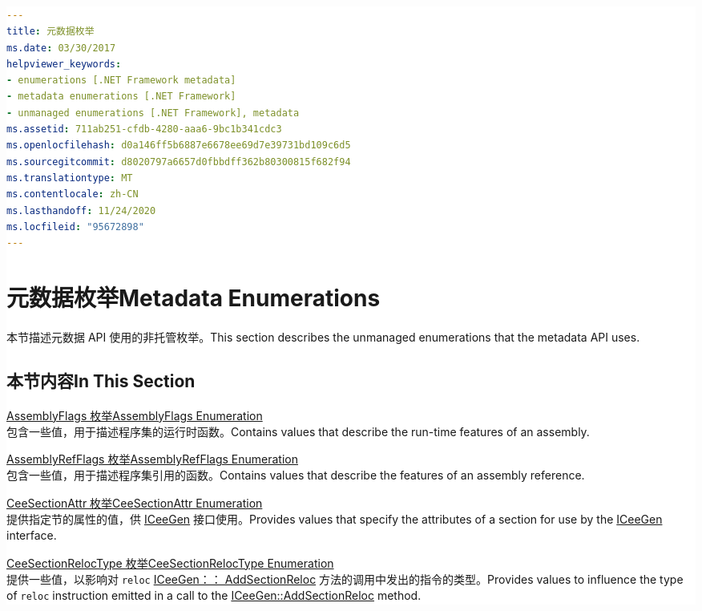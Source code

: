 ```yaml
---
title: 元数据枚举
ms.date: 03/30/2017
helpviewer_keywords:
- enumerations [.NET Framework metadata]
- metadata enumerations [.NET Framework]
- unmanaged enumerations [.NET Framework], metadata
ms.assetid: 711ab251-cfdb-4280-aaa6-9bc1b341cdc3
ms.openlocfilehash: d0a146ff5b6887e6678ee69d7e39731bd109c6d5
ms.sourcegitcommit: d8020797a6657d0fbbdff362b80300815f682f94
ms.translationtype: MT
ms.contentlocale: zh-CN
ms.lasthandoff: 11/24/2020
ms.locfileid: "95672898"
---
```

# <a name="metadata-enumerations"></a><span data-ttu-id="9f330-102">元数据枚举</span><span class="sxs-lookup"><span data-stu-id="9f330-102">Metadata Enumerations</span></span>

<span data-ttu-id="9f330-103">本节描述元数据 API 使用的非托管枚举。</span><span class="sxs-lookup"><span data-stu-id="9f330-103">This section describes the unmanaged enumerations that the metadata API uses.</span></span>  
  
## <a name="in-this-section"></a><span data-ttu-id="9f330-104">本节内容</span><span class="sxs-lookup"><span data-stu-id="9f330-104">In This Section</span></span>  

 [<span data-ttu-id="9f330-105">AssemblyFlags 枚举</span><span class="sxs-lookup"><span data-stu-id="9f330-105">AssemblyFlags Enumeration</span></span>](assemblyflags-enumeration.md)  
 <span data-ttu-id="9f330-106">包含一些值，用于描述程序集的运行时函数。</span><span class="sxs-lookup"><span data-stu-id="9f330-106">Contains values that describe the run-time features of an assembly.</span></span>  
  
 [<span data-ttu-id="9f330-107">AssemblyRefFlags 枚举</span><span class="sxs-lookup"><span data-stu-id="9f330-107">AssemblyRefFlags Enumeration</span></span>](assemblyrefflags-enumeration.md)  
 <span data-ttu-id="9f330-108">包含一些值，用于描述程序集引用的函数。</span><span class="sxs-lookup"><span data-stu-id="9f330-108">Contains values that describe the features of an assembly reference.</span></span>  
  
 [<span data-ttu-id="9f330-109">CeeSectionAttr 枚举</span><span class="sxs-lookup"><span data-stu-id="9f330-109">CeeSectionAttr Enumeration</span></span>](ceesectionattr-enumeration.md)  
 <span data-ttu-id="9f330-110">提供指定节的属性的值，供 [ICeeGen](iceegen-interface.md) 接口使用。</span><span class="sxs-lookup"><span data-stu-id="9f330-110">Provides values that specify the attributes of a section for use by the [ICeeGen](iceegen-interface.md) interface.</span></span>  
  
 [<span data-ttu-id="9f330-111">CeeSectionRelocType 枚举</span><span class="sxs-lookup"><span data-stu-id="9f330-111">CeeSectionRelocType Enumeration</span></span>](ceesectionreloctype-enumeration.md)  
 <span data-ttu-id="9f330-112">提供一些值，以影响对 `reloc` [ICeeGen：： AddSectionReloc](iceegen-addsectionreloc-method.md) 方法的调用中发出的指令的类型。</span><span class="sxs-lookup"><span data-stu-id="9f330-112">Provides values to influence the type of `reloc` instruction emitted in a call to the [ICeeGen::AddSectionReloc](iceegen-addsectionreloc-method.md) method.</span></span>  
  